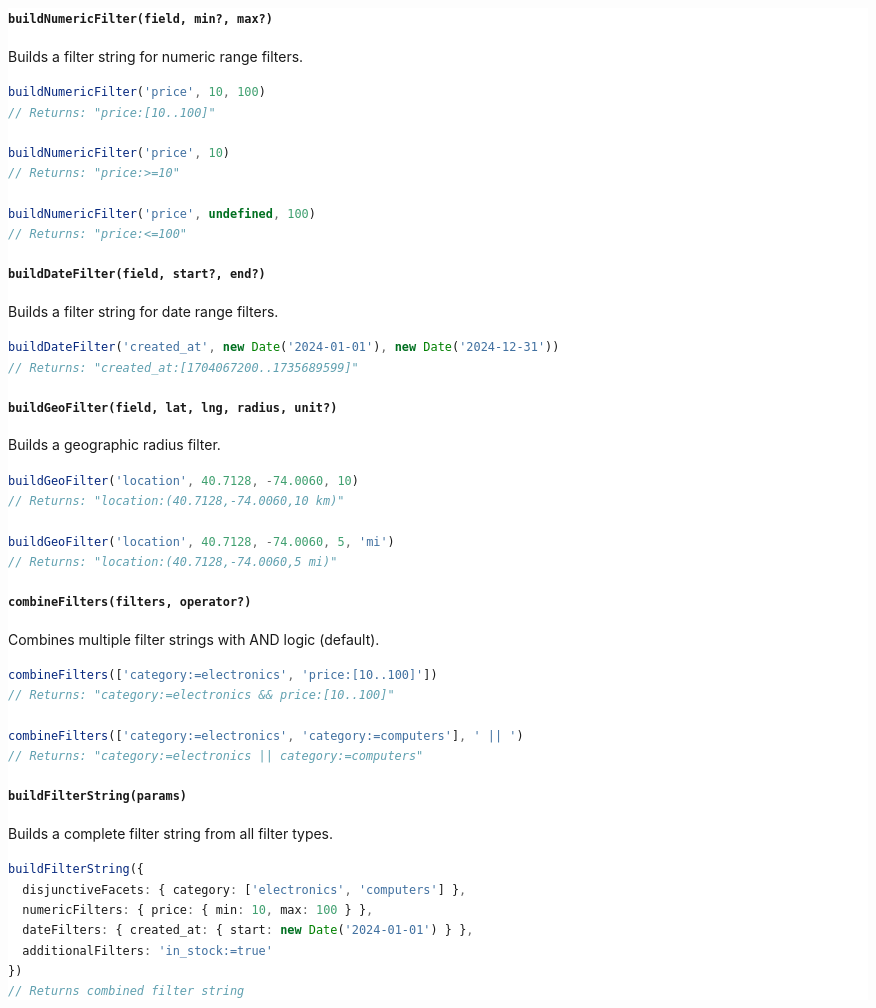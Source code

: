#### `buildNumericFilter(field, min?, max?)`
Builds a filter string for numeric range filters.

```typescript
buildNumericFilter('price', 10, 100)
// Returns: "price:[10..100]"

buildNumericFilter('price', 10)
// Returns: "price:>=10"

buildNumericFilter('price', undefined, 100)
// Returns: "price:<=100"
```

#### `buildDateFilter(field, start?, end?)`
Builds a filter string for date range filters.

```typescript
buildDateFilter('created_at', new Date('2024-01-01'), new Date('2024-12-31'))
// Returns: "created_at:[1704067200..1735689599]"
```

#### `buildGeoFilter(field, lat, lng, radius, unit?)`
Builds a geographic radius filter.

```typescript
buildGeoFilter('location', 40.7128, -74.0060, 10)
// Returns: "location:(40.7128,-74.0060,10 km)"

buildGeoFilter('location', 40.7128, -74.0060, 5, 'mi')
// Returns: "location:(40.7128,-74.0060,5 mi)"
```

#### `combineFilters(filters, operator?)`
Combines multiple filter strings with AND logic (default).

```typescript
combineFilters(['category:=electronics', 'price:[10..100]'])
// Returns: "category:=electronics && price:[10..100]"

combineFilters(['category:=electronics', 'category:=computers'], ' || ')
// Returns: "category:=electronics || category:=computers"
```

#### `buildFilterString(params)`
Builds a complete filter string from all filter types.

```typescript
buildFilterString({
  disjunctiveFacets: { category: ['electronics', 'computers'] },
  numericFilters: { price: { min: 10, max: 100 } },
  dateFilters: { created_at: { start: new Date('2024-01-01') } },
  additionalFilters: 'in_stock:=true'
})
// Returns combined filter string
```
